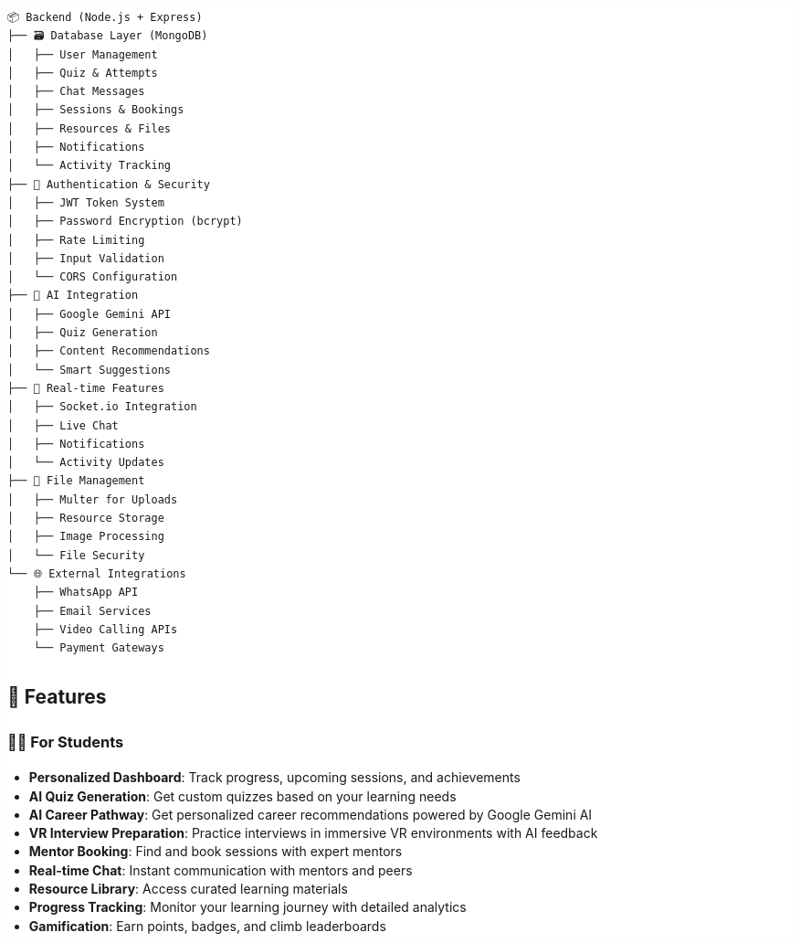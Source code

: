 ```
📦 Backend (Node.js + Express)
├── 🗃️ Database Layer (MongoDB)
│   ├── User Management
│   ├── Quiz & Attempts
│   ├── Chat Messages
│   ├── Sessions & Bookings
│   ├── Resources & Files
│   ├── Notifications
│   └── Activity Tracking
├── 🔐 Authentication & Security
│   ├── JWT Token System
│   ├── Password Encryption (bcrypt)
│   ├── Rate Limiting
│   ├── Input Validation
│   └── CORS Configuration
├── 🤖 AI Integration
│   ├── Google Gemini API
│   ├── Quiz Generation
│   ├── Content Recommendations
│   └── Smart Suggestions
├── 📡 Real-time Features
│   ├── Socket.io Integration
│   ├── Live Chat
│   ├── Notifications
│   └── Activity Updates
├── 📁 File Management
│   ├── Multer for Uploads
│   ├── Resource Storage
│   ├── Image Processing
│   └── File Security
└── 🌐 External Integrations
    ├── WhatsApp API
    ├── Email Services
    ├── Video Calling APIs
    └── Payment Gateways
```

## 🚀 Features

### 👨‍🎓 **For Students**

- **Personalized Dashboard**: Track progress, upcoming sessions, and achievements
- **AI Quiz Generation**: Get custom quizzes based on your learning needs
- **AI Career Pathway**: Get personalized career recommendations powered by Google Gemini AI
- **VR Interview Preparation**: Practice interviews in immersive VR environments with AI feedback
- **Mentor Booking**: Find and book sessions with expert mentors
- **Real-time Chat**: Instant communication with mentors and peers
- **Resource Library**: Access curated learning materials
- **Progress Tracking**: Monitor your learning journey with detailed analytics
- **Gamification**: Earn points, badges, and climb leaderboards
